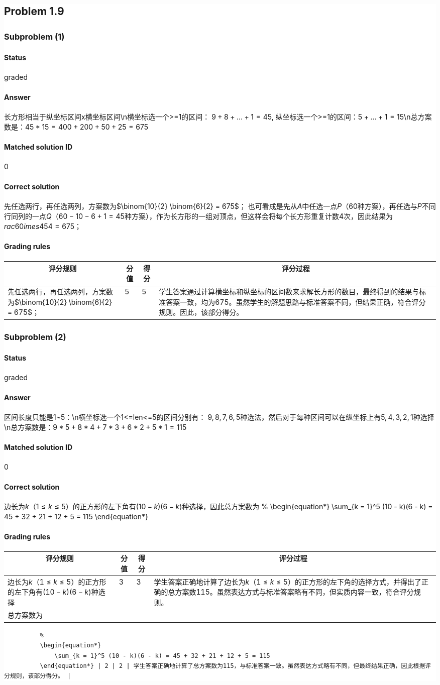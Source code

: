 
## Problem 1.9
### Subproblem (1)
#### Status
graded
#### Answer
长方形相当于纵坐标区间x横坐标区间\n横坐标选一个>=1的区间： $9+8+\dots+1=45$,  纵坐标选一个>=1的区间：$5+\dots+1=15$\n总方案数是：$45*15 = 400+200+50+25=675$
#### Matched solution ID
0
#### Correct solution
先任选两行，再任选两列，方案数为$\binom{10}{2} \binom{6}{2} = 675$；
              也可看成是先从$A$中任选一点$P$（$60$种方案），再任选与$P$不同行同列的一点$Q$（$60 - 10 - 6 + 1 = 45$种方案），作为长方形的一组对顶点，但这样会将每个长方形重复计数$4$次，因此结果为$rac{60 	imes 45}{4} = 675$；
#### Grading rules
| 评分规则 | 分值 | 得分 | 评分过程 |
| --- | --- | --- | --- |
| 先任选两行，再任选两列，方案数为$\binom{10}{2} \binom{6}{2} = 675$； | 5 | 5 | 学生答案通过计算横坐标和纵坐标的区间数来求解长方形的数目，最终得到的结果与标准答案一致，均为675。虽然学生的解题思路与标准答案不同，但结果正确，符合评分规则。因此，该部分得分。 |


### Subproblem (2)
#### Status
graded
#### Answer
区间长度只能是1~5：\n横坐标选一个1<=len<=5的区间分别有： $9,8,7,6,5$种选法，然后对于每种区间可以在纵坐标上有$5,4,3,2,1$种选择\n总方案数是：$9*5+8*4+7*3+6*2+5*1=115$
#### Matched solution ID
0
#### Correct solution
边长为$k$（$1 \leq k \leq 5$）的正方形的左下角有$(10 - k)(6 - k)$种选择，因此总方案数为 
              %
              \begin{equation*}
                  \sum_{k = 1}^5 (10 - k)(6 - k) = 45 + 32 + 21 + 12 + 5 = 115
              \end{equation*}
#### Grading rules
| 评分规则 | 分值 | 得分 | 评分过程 |
| --- | --- | --- | --- |
| 边长为$k$（$1 \leq k \leq 5$）的正方形的左下角有$(10 - k)(6 - k)$种选择 | 3 | 3 | 学生答案正确地计算了边长为$k$（$1 \leq k \leq 5$）的正方形的左下角的选择方式，并得出了正确的总方案数115。虽然表达方式与标准答案略有不同，但实质内容一致，符合评分规则。 |
| 总方案数为 
              %
              \begin{equation*}
                  \sum_{k = 1}^5 (10 - k)(6 - k) = 45 + 32 + 21 + 12 + 5 = 115
              \end{equation*} | 2 | 2 | 学生答案正确地计算了总方案数为115，与标准答案一致。虽然表达方式略有不同，但最终结果正确，因此根据评分规则，该部分得分。 |
